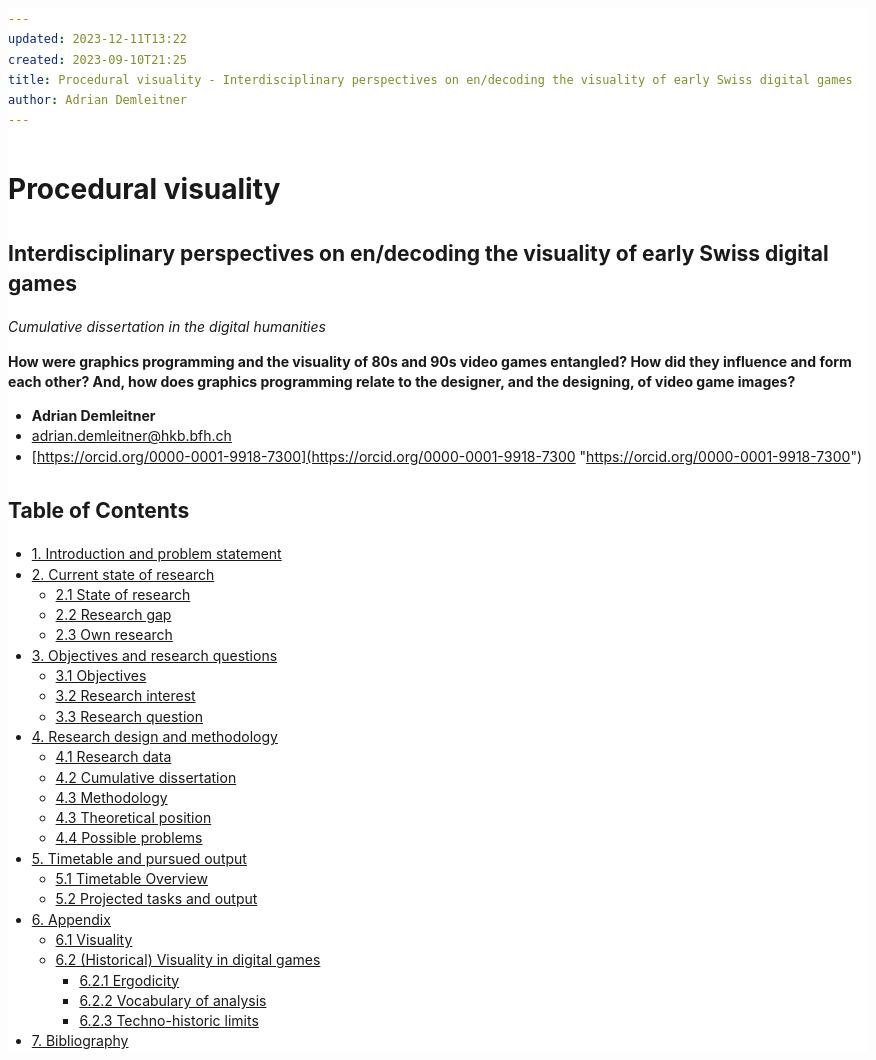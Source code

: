 ```yaml
---
updated: 2023-12-11T13:22
created: 2023-09-10T21:25
title: Procedural visuality - Interdisciplinary perspectives on en/decoding the visuality of early Swiss digital games
author: Adrian Demleitner
---
```

# Procedural visuality

## Interdisciplinary perspectives on en/decoding the visuality of early Swiss digital games

*Cumulative dissertation in the digital humanities*

**How were graphics programming and the visuality of 80s and 90s video games entangled? How did they influence and form each other? And, how does graphics programming relate to the designer, and the designing, of video game images?**

- **Adrian Demleitner**
- [adrian.demleitner@hkb.bfh.ch](mailto:adrian.demleitner@hkb.bfh.ch "mailto:adrian.demleitner@hkb.bfh.ch")
- [https://orcid.org/0000-0001-9918-7300](https://orcid.org/0000-0001-9918-7300 "https://orcid.org/0000-0001-9918-7300")

## Table of Contents
- [1. Introduction and problem statement](#1-introduction-and-problem-statement)
- [2. Current state of research](#2-current-state-of-research)
	- [2.1 State of research](#21-state-of-research)
	- [2.2 Research gap](#22-research-gap)
	- [2.3 Own research](#23-own-research)
- [3. Objectives and research questions](#3-objectives-and-research-questions)
	- [3.1 Objectives](#31-objectives)
	- [3.2 Research interest](#32-research-interest)
	- [3.3 Research question](#33-research-question)
- [4. Research design and methodology](#4-research-design-and-methodology)
	- [4.1 Research data](#41-research-data)
	- [4.2 Cumulative dissertation](#42-cumulative-dissertation)
	- [4.3 Methodology](#43-methodology)
	- [4.3 Theoretical position](#43-theoretical-position)
	- [4.4 Possible problems](#44-possible-problems)
- [5. Timetable and pursued output](#5-timetable-and-pursued-output)
	- [5.1 Timetable Overview](#51-timetable-overview)
	- [5.2 Projected tasks and output](#52-projected-tasks-and-output)
- [6. Appendix](#6-appendix)
	- [6.1 Visuality](#61-visuality)
	- [6.2 (Historical) Visuality in digital games](#62-historical-visuality-in-digital-games)
		- [6.2.1 Ergodicity](#621-ergodicity)
		- [6.2.2 Vocabulary of analysis](#622-vocabulary-of-analysis)
		- [6.2.3 Techno-historic limits](#623-techno-historic-limits)
- [7. Bibliography](#7-bibliography)
